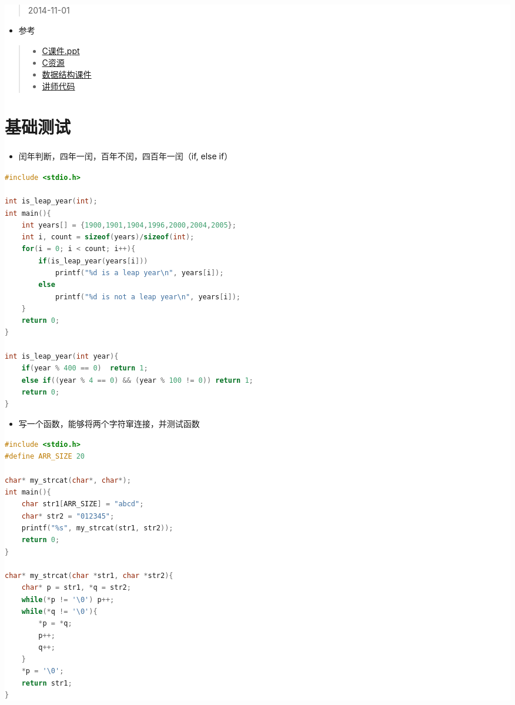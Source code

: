 > 2014-11-01

- 参考
> - [C课件.ppt](https://gitcafe.com/zyxstar/md_note/tree/master/data/C.ppt)
> - [C资源](https://gitcafe.com/zyxstar/md_note/tree/master/data/lessonplans)
> - [数据结构课件](https://gitcafe.com/zyxstar/md_note/tree/master/data/DataStructure)
> - [讲师代码](https://github.com/zyxstar/exam_c/tree/master/data_structure)


基础测试
==========
- 闰年判断，四年一闰，百年不闰，四百年一闰（if,  else if）



```c
#include <stdio.h>

int is_leap_year(int);
int main(){
    int years[] = {1900,1901,1904,1996,2000,2004,2005};
    int i, count = sizeof(years)/sizeof(int);
    for(i = 0; i < count; i++){
        if(is_leap_year(years[i]))
            printf("%d is a leap year\n", years[i]);
        else
            printf("%d is not a leap year\n", years[i]);
    }
    return 0;
}

int is_leap_year(int year){
    if(year % 400 == 0)  return 1;
    else if((year % 4 == 0) && (year % 100 != 0)) return 1;
    return 0;
}
```

- 写一个函数，能够将两个字符窜连接，并测试函数



```c
#include <stdio.h>
#define ARR_SIZE 20

char* my_strcat(char*, char*);
int main(){
    char str1[ARR_SIZE] = "abcd";
    char* str2 = "012345";
    printf("%s", my_strcat(str1, str2));
    return 0;
}

char* my_strcat(char *str1, char *str2){
    char* p = str1, *q = str2;
    while(*p != '\0') p++;
    while(*q != '\0'){
        *p = *q;
        p++;
        q++;
    }
    *p = '\0';
    return str1;
}
```
